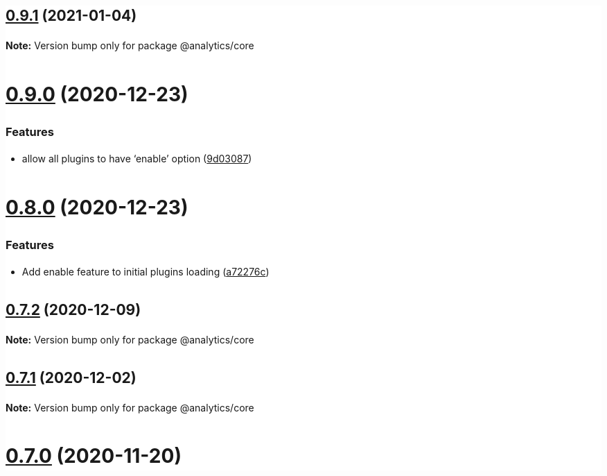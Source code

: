 

## [0.9.1](https://github.com/DavidWells/analytics/compare/@analytics/core@0.9.0...@analytics/core@0.9.1) (2021-01-04)

**Note:** Version bump only for package @analytics/core





# [0.9.0](https://github.com/DavidWells/analytics/compare/@analytics/core@0.8.0...@analytics/core@0.9.0) (2020-12-23)


### Features

* allow all plugins to have ‘enable’ option ([9d03087](https://github.com/DavidWells/analytics/commit/9d03087))





# [0.8.0](https://github.com/DavidWells/analytics/compare/@analytics/core@0.7.2...@analytics/core@0.8.0) (2020-12-23)


### Features

* Add enable feature to initial plugins loading ([a72276c](https://github.com/DavidWells/analytics/commit/a72276c))





## [0.7.2](https://github.com/DavidWells/analytics/compare/@analytics/core@0.7.1...@analytics/core@0.7.2) (2020-12-09)

**Note:** Version bump only for package @analytics/core





## [0.7.1](https://github.com/DavidWells/analytics/compare/@analytics/core@0.7.0...@analytics/core@0.7.1) (2020-12-02)

**Note:** Version bump only for package @analytics/core





# [0.7.0](https://github.com/DavidWells/analytics/compare/@analytics/core@0.6.2...@analytics/core@0.7.0) (2020-11-20)

